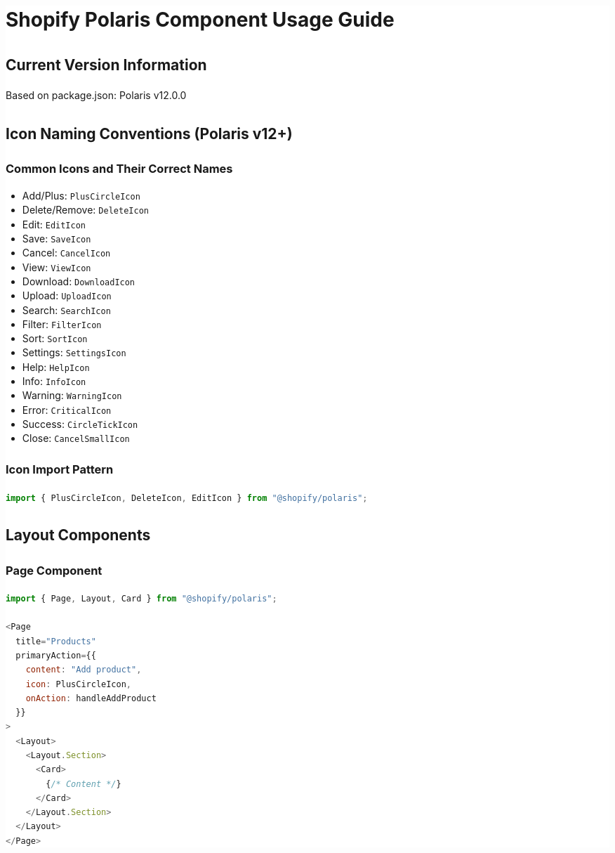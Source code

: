 # Shopify Polaris Component Usage Guide

## Current Version Information
Based on package.json: Polaris v12.0.0

## Icon Naming Conventions (Polaris v12+)

### Common Icons and Their Correct Names
- Add/Plus: `PlusCircleIcon`
- Delete/Remove: `DeleteIcon`
- Edit: `EditIcon`
- Save: `SaveIcon`
- Cancel: `CancelIcon`
- View: `ViewIcon`
- Download: `DownloadIcon`
- Upload: `UploadIcon`
- Search: `SearchIcon`
- Filter: `FilterIcon`
- Sort: `SortIcon`
- Settings: `SettingsIcon`
- Help: `HelpIcon`
- Info: `InfoIcon`
- Warning: `WarningIcon`
- Error: `CriticalIcon`
- Success: `CircleTickIcon`
- Close: `CancelSmallIcon`

### Icon Import Pattern
```javascript
import { PlusCircleIcon, DeleteIcon, EditIcon } from "@shopify/polaris";
```

## Layout Components

### Page Component
```javascript
import { Page, Layout, Card } from "@shopify/polaris";

<Page 
  title="Products"
  primaryAction={{
    content: "Add product",
    icon: PlusCircleIcon,
    onAction: handleAddProduct
  }}
>
  <Layout>
    <Layout.Section>
      <Card>
        {/* Content */}
      </Card>
    </Layout.Section>
  </Layout>
</Page>
```
